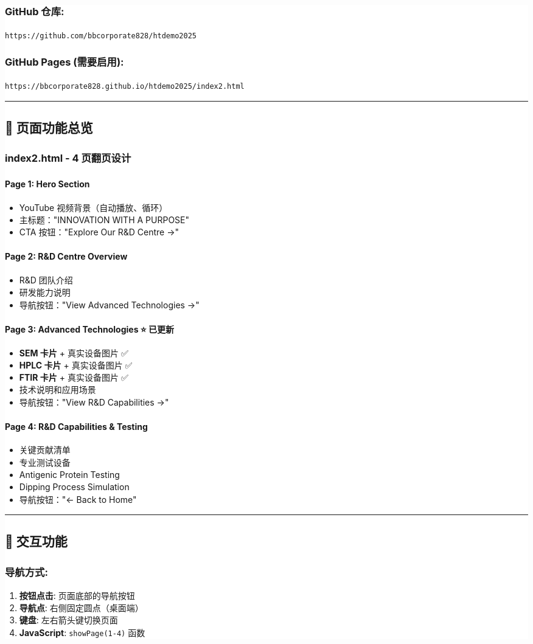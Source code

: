 ### **GitHub 仓库**:
```
https://github.com/bbcorporate828/htdemo2025
```

### **GitHub Pages** (需要启用):
```
https://bbcorporate828.github.io/htdemo2025/index2.html
```

---

## 🎯 页面功能总览

### **index2.html - 4 页翻页设计**

#### **Page 1: Hero Section**
- YouTube 视频背景（自动播放、循环）
- 主标题："INNOVATION WITH A PURPOSE"
- CTA 按钮："Explore Our R&D Centre →"

#### **Page 2: R&D Centre Overview**
- R&D 团队介绍
- 研发能力说明
- 导航按钮："View Advanced Technologies →"

#### **Page 3: Advanced Technologies** ⭐ **已更新**
- **SEM 卡片** + 真实设备图片 ✅
- **HPLC 卡片** + 真实设备图片 ✅
- **FTIR 卡片** + 真实设备图片 ✅
- 技术说明和应用场景
- 导航按钮："View R&D Capabilities →"

#### **Page 4: R&D Capabilities & Testing**
- 关键贡献清单
- 专业测试设备
- Antigenic Protein Testing
- Dipping Process Simulation
- 导航按钮："← Back to Home"

---

## 🚀 交互功能

### **导航方式**:
1. **按钮点击**: 页面底部的导航按钮
2. **导航点**: 右侧固定圆点（桌面端）
3. **键盘**: 左右箭头键切换页面
4. **JavaScript**: `showPage(1-4)` 函数
